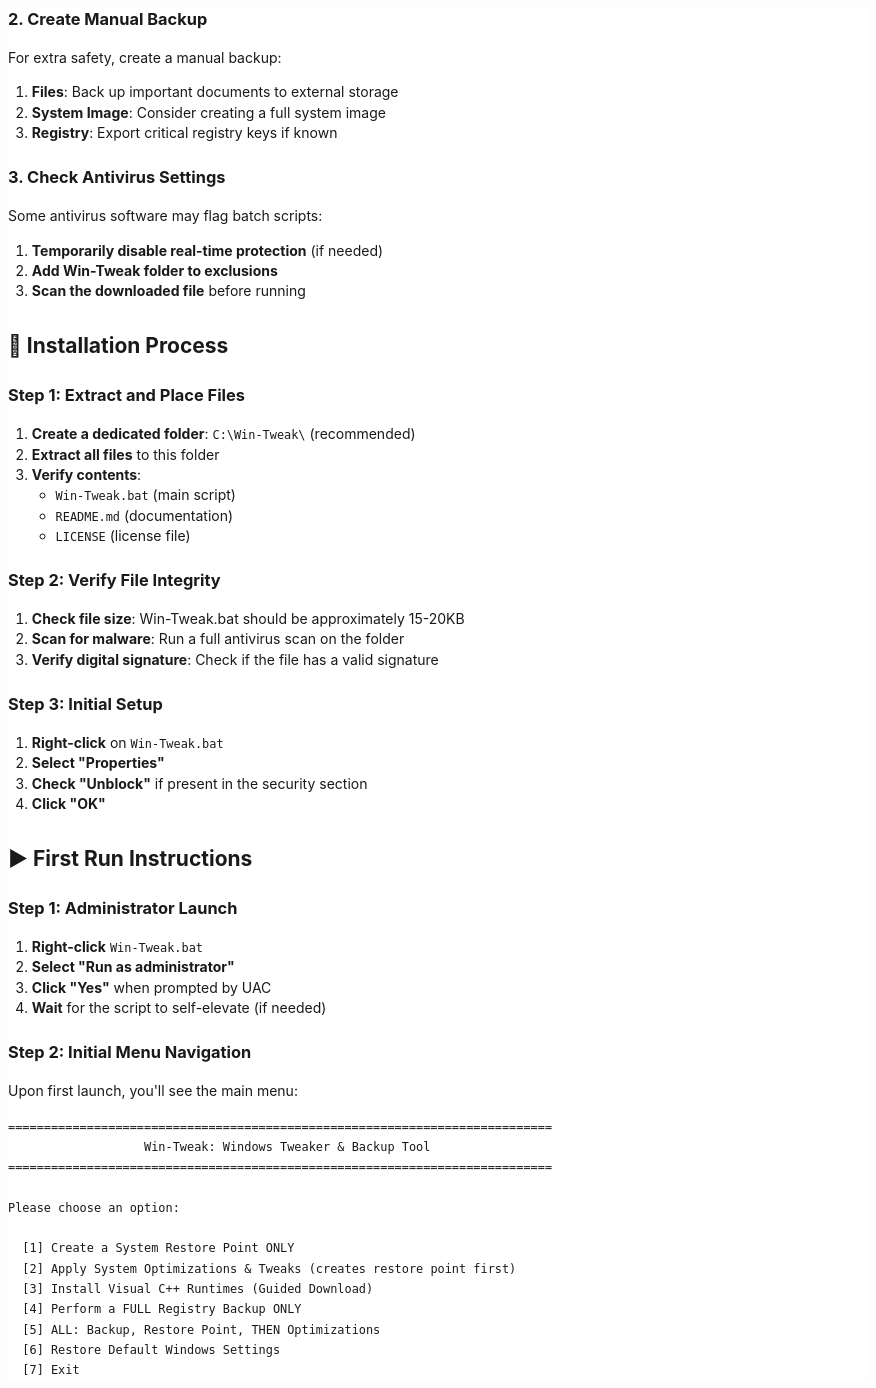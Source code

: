 ### 2. Create Manual Backup
For extra safety, create a manual backup:

1. **Files**: Back up important documents to external storage
2. **System Image**: Consider creating a full system image
3. **Registry**: Export critical registry keys if known

### 3. Check Antivirus Settings
Some antivirus software may flag batch scripts:

1. **Temporarily disable real-time protection** (if needed)
2. **Add Win-Tweak folder to exclusions**
3. **Scan the downloaded file** before running

## 🚀 Installation Process

### Step 1: Extract and Place Files
1. **Create a dedicated folder**: `C:\Win-Tweak\` (recommended)
2. **Extract all files** to this folder
3. **Verify contents**:
   - `Win-Tweak.bat` (main script)
   - `README.md` (documentation)
   - `LICENSE` (license file)

### Step 2: Verify File Integrity
1. **Check file size**: Win-Tweak.bat should be approximately 15-20KB
2. **Scan for malware**: Run a full antivirus scan on the folder
3. **Verify digital signature**: Check if the file has a valid signature

### Step 3: Initial Setup
1. **Right-click** on `Win-Tweak.bat`
2. **Select "Properties"**
3. **Check "Unblock"** if present in the security section
4. **Click "OK"**

## ▶️ First Run Instructions

### Step 1: Administrator Launch
1. **Right-click** `Win-Tweak.bat`
2. **Select "Run as administrator"**
3. **Click "Yes"** when prompted by UAC
4. **Wait** for the script to self-elevate (if needed)

### Step 2: Initial Menu Navigation
Upon first launch, you'll see the main menu:

```
============================================================================
                   Win-Tweak: Windows Tweaker & Backup Tool
============================================================================

Please choose an option:

  [1] Create a System Restore Point ONLY
  [2] Apply System Optimizations & Tweaks (creates restore point first)
  [3] Install Visual C++ Runtimes (Guided Download)
  [4] Perform a FULL Registry Backup ONLY
  [5] ALL: Backup, Restore Point, THEN Optimizations
  [6] Restore Default Windows Settings
  [7] Exit
```
